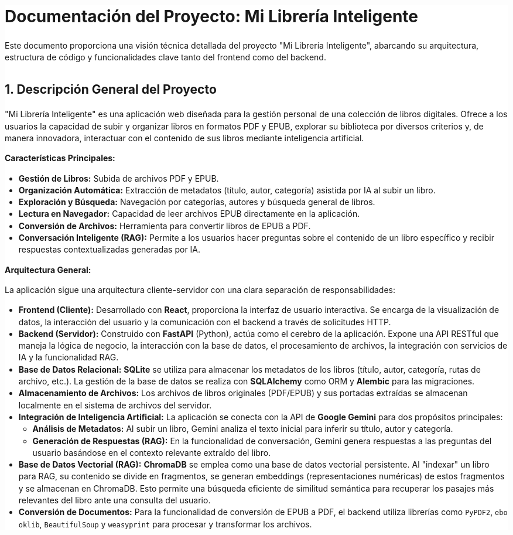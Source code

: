 # Documentación del Proyecto: Mi Librería Inteligente

Este documento proporciona una visión técnica detallada del proyecto "Mi Librería Inteligente", abarcando su arquitectura, estructura de código y funcionalidades clave tanto del frontend como del backend.

## 1. Descripción General del Proyecto

"Mi Librería Inteligente" es una aplicación web diseñada para la gestión personal de una colección de libros digitales. Ofrece a los usuarios la capacidad de subir y organizar libros en formatos PDF y EPUB, explorar su biblioteca por diversos criterios y, de manera innovadora, interactuar con el contenido de sus libros mediante inteligencia artificial.

**Características Principales:**
*   **Gestión de Libros:** Subida de archivos PDF y EPUB.
*   **Organización Automática:** Extracción de metadatos (título, autor, categoría) asistida por IA al subir un libro.
*   **Exploración y Búsqueda:** Navegación por categorías, autores y búsqueda general de libros.
*   **Lectura en Navegador:** Capacidad de leer archivos EPUB directamente en la aplicación.
*   **Conversión de Archivos:** Herramienta para convertir libros de EPUB a PDF.
*   **Conversación Inteligente (RAG):** Permite a los usuarios hacer preguntas sobre el contenido de un libro específico y recibir respuestas contextualizadas generadas por IA.

**Arquitectura General:**

La aplicación sigue una arquitectura cliente-servidor con una clara separación de responsabilidades:

*   **Frontend (Cliente):** Desarrollado con **React**, proporciona la interfaz de usuario interactiva. Se encarga de la visualización de datos, la interacción del usuario y la comunicación con el backend a través de solicitudes HTTP.
*   **Backend (Servidor):** Construido con **FastAPI** (Python), actúa como el cerebro de la aplicación. Expone una API RESTful que maneja la lógica de negocio, la interacción con la base de datos, el procesamiento de archivos, la integración con servicios de IA y la funcionalidad RAG.
*   **Base de Datos Relacional:** **SQLite** se utiliza para almacenar los metadatos de los libros (título, autor, categoría, rutas de archivo, etc.). La gestión de la base de datos se realiza con **SQLAlchemy** como ORM y **Alembic** para las migraciones.
*   **Almacenamiento de Archivos:** Los archivos de libros originales (PDF/EPUB) y sus portadas extraídas se almacenan localmente en el sistema de archivos del servidor.
*   **Integración de Inteligencia Artificial:** La aplicación se conecta con la API de **Google Gemini** para dos propósitos principales:
    *   **Análisis de Metadatos:** Al subir un libro, Gemini analiza el texto inicial para inferir su título, autor y categoría.
    *   **Generación de Respuestas (RAG):** En la funcionalidad de conversación, Gemini genera respuestas a las preguntas del usuario basándose en el contexto relevante extraído del libro.
*   **Base de Datos Vectorial (RAG):** **ChromaDB** se emplea como una base de datos vectorial persistente. Al "indexar" un libro para RAG, su contenido se divide en fragmentos, se generan embeddings (representaciones numéricas) de estos fragmentos y se almacenan en ChromaDB. Esto permite una búsqueda eficiente de similitud semántica para recuperar los pasajes más relevantes del libro ante una consulta del usuario.
*   **Conversión de Documentos:** Para la funcionalidad de conversión de EPUB a PDF, el backend utiliza librerías como `PyPDF2`, `ebooklib`, `BeautifulSoup` y `weasyprint` para procesar y transformar los archivos.

